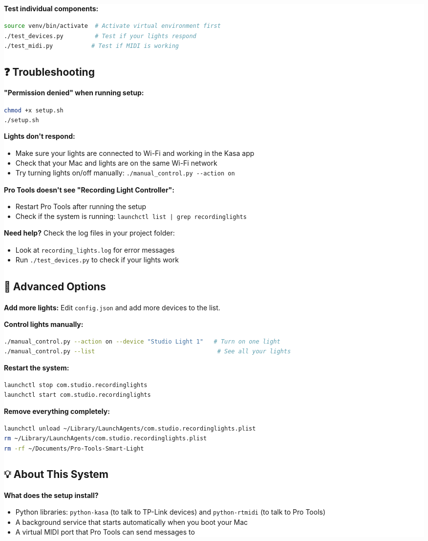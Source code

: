 **Test individual components:**
```bash
source venv/bin/activate  # Activate virtual environment first
./test_devices.py         # Test if your lights respond
./test_midi.py           # Test if MIDI is working
```

## ❓ Troubleshooting

**"Permission denied" when running setup:**
```bash
chmod +x setup.sh
./setup.sh
```

**Lights don't respond:**
- Make sure your lights are connected to Wi-Fi and working in the Kasa app
- Check that your Mac and lights are on the same Wi-Fi network  
- Try turning lights on/off manually: `./manual_control.py --action on`

**Pro Tools doesn't see "Recording Light Controller":**
- Restart Pro Tools after running the setup
- Check if the system is running: `launchctl list | grep recordinglights`

**Need help?** Check the log files in your project folder:
- Look at `recording_lights.log` for error messages
- Run `./test_devices.py` to check if your lights work

## 🔧 Advanced Options

**Add more lights:** Edit `config.json` and add more devices to the list.

**Control lights manually:**
```bash
./manual_control.py --action on --device "Studio Light 1"   # Turn on one light
./manual_control.py --list                                   # See all your lights
```

**Restart the system:**
```bash
launchctl stop com.studio.recordinglights
launchctl start com.studio.recordinglights
```

**Remove everything completely:**
```bash
launchctl unload ~/Library/LaunchAgents/com.studio.recordinglights.plist
rm ~/Library/LaunchAgents/com.studio.recordinglights.plist
rm -rf ~/Documents/Pro-Tools-Smart-Light
```

## 💡 About This System

**What does the setup install?**
- Python libraries: `python-kasa` (to talk to TP-Link devices) and `python-rtmidi` (to talk to Pro Tools)
- A background service that starts automatically when you boot your Mac
- A virtual MIDI port that Pro Tools can send messages to
